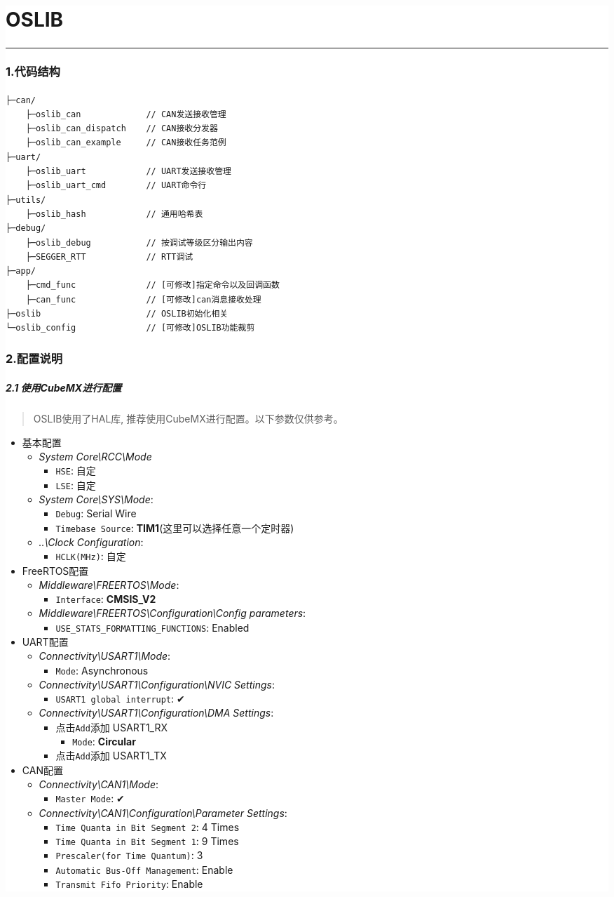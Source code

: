# OSLIB

---

### 1.代码结构

```
├─can/
	├─oslib_can				// CAN发送接收管理
	├─oslib_can_dispatch	// CAN接收分发器
	├─oslib_can_example		// CAN接收任务范例
├─uart/
	├─oslib_uart			// UART发送接收管理
	├─oslib_uart_cmd		// UART命令行
├─utils/
	├─oslib_hash			// 通用哈希表
├─debug/
	├─oslib_debug			// 按调试等级区分输出内容
	├─SEGGER_RTT			// RTT调试
├─app/
	├─cmd_func				// [可修改]指定命令以及回调函数
	├─can_func				// [可修改]can消息接收处理
├─oslib						// OSLIB初始化相关
└─oslib_config				// [可修改]OSLIB功能裁剪
```

### 2.配置说明

##### 2.1 使用CubeMX进行配置

> OSLIB使用了HAL库, 推荐使用CubeMX进行配置。以下参数仅供参考。

- 基本配置
  - *System Core\RCC\Mode*
    - `HSE`: 自定
    - `LSE`: 自定
  - *System Core\SYS\Mode*: 
    - `Debug`: Serial Wire
    - `Timebase Source`: **TIM1**(这里可以选择任意一个定时器)
  - *..\Clock Configuration*: 
    - `HCLK(MHz)`: 自定
- FreeRTOS配置
  - *Middleware\FREERTOS\Mode*:
    - `Interface`: **CMSIS_V2**
  - *Middleware\FREERTOS\Configuration\Config parameters*:
    - `USE_STATS_FORMATTING_FUNCTIONS`: Enabled
- UART配置
  - *Connectivity\USART1\Mode*:
    - `Mode`: Asynchronous
  - *Connectivity\USART1\Configuration\NVIC Settings*:
    - `USART1 global interrupt`: ✔
  - *Connectivity\USART1\Configuration\DMA Settings*:
    - 点击`Add`添加 USART1_RX
      - `Mode`: **Circular**
    - 点击`Add`添加 USART1_TX
- CAN配置
  - *Connectivity\CAN1\Mode*:
    - `Master Mode`: ✔
  - *Connectivity\CAN1\Configuration\Parameter Settings*:
    - `Time Quanta in Bit Segment 2`: 4 Times
    - `Time Quanta in Bit Segment 1`: 9 Times
    - `Prescaler(for Time Quantum)`: 3
    - `Automatic Bus-Off Management`: Enable
    - `Transmit Fifo Priority`: Enable